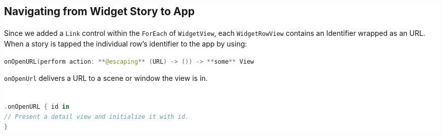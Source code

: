 ## Navigating from Widget Story to App

Since we added a `Link` control within the `ForEach` of `WidgetView`, each `WidgetRowView` contains an Identifier wrapped as an URL. When a story is tapped the individual row’s identifier to the app by using: 

```swift
onOpenURL(perform action: **@escaping** (URL) -> ()) -> **some** View
``` 

`onOpenUrl` delivers a URL to a scene or window the view is in.

```swift

.onOpenURL { id in
// Present a detail view and initialize it with id.
}
```
